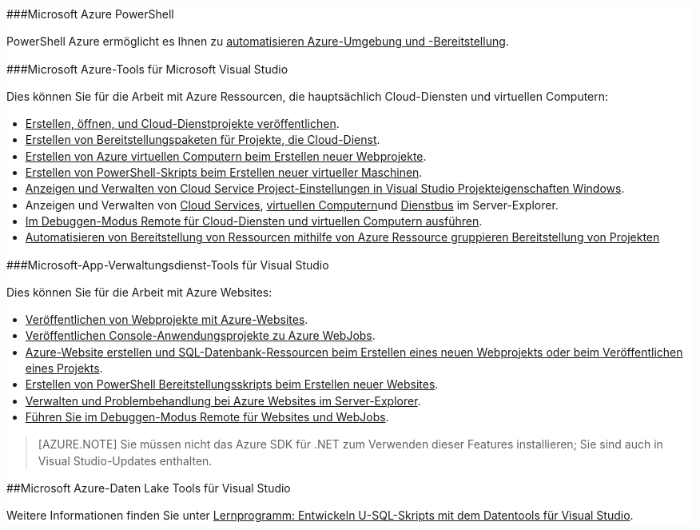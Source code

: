 ###<a name="a-idpsamicrosoft-azure-powershell"></a><a id="ps"></a>Microsoft Azure PowerShell

PowerShell Azure ermöglicht es Ihnen zu [automatisieren Azure-Umgebung und -Bereitstellung](http://www.asp.net/aspnet/overview/developing-apps-with-windows-azure/building-real-world-cloud-apps-with-windows-azure/automate-everything).

###<a name="a-idtoolsamicrosoft-azure-tools-for-microsoft-visual-studio"></a><a id="tools"></a>Microsoft Azure-Tools für Microsoft Visual Studio

Dies können Sie für die Arbeit mit Azure Ressourcen, die hauptsächlich Cloud-Diensten und virtuellen Computern:

* [Erstellen, öffnen, und Cloud-Dienstprojekte veröffentlichen](cloud-services/cloud-services-dotnet-get-started.md).
* [Erstellen von Bereitstellungspaketen für Projekte, die Cloud-Dienst](http://msdn.microsoft.com/library/ff683672.aspx).
* [Erstellen von Azure virtuellen Computern beim Erstellen neuer Webprojekte](virtual-machines/virtual-machines-windows-classic-web-app-visual-studio.md).
* [Erstellen von PowerShell-Skripts beim Erstellen neuer virtueller Maschinen](http://msdn.microsoft.com/library/dn642480.aspx).
* [Anzeigen und Verwalten von Cloud Service Project-Einstellungen in Visual Studio Projekteigenschaften Windows](http://msdn.microsoft.com/library/ee405486.aspx).
* Anzeigen und Verwalten von [Cloud Services](http://msdn.microsoft.com/library/ff683675.aspx), [virtuellen Computern](http://msdn.microsoft.com/library/jj131259.aspx)und [Dienstbus](http://msdn.microsoft.com/library/jj149828.aspx) im Server-Explorer.
* [Im Debuggen-Modus Remote für Cloud-Diensten und virtuellen Computern ausführen](http://msdn.microsoft.com/library/ff683670.aspx).
* [Automatisieren von Bereitstellung von Ressourcen mithilfe von Azure Ressource gruppieren Bereitstellung von Projekten](https://msdn.microsoft.com/library/dn872471.aspx)

###<a name="a-idwteamicrosoft-app-service-tools-for-visual-studio"></a><a id="wte"></a>Microsoft-App-Verwaltungsdienst-Tools für Visual Studio

Dies können Sie für die Arbeit mit Azure Websites:

* [Veröffentlichen von Webprojekte mit Azure-Websites](app-service-web/web-sites-dotnet-get-started.md).
* [Veröffentlichen Console-Anwendungsprojekte zu Azure WebJobs](app-service-web/websites-dotnet-deploy-webjobs.md).
* [Azure-Website erstellen und SQL-Datenbank-Ressourcen beim Erstellen eines neuen Webprojekts oder beim Veröffentlichen eines Projekts](app-service-web/web-sites-dotnet-deploy-aspnet-mvc-app-membership-oauth-sql-database.md).
* [Erstellen von PowerShell Bereitstellungsskripts beim Erstellen neuer Websites](http://msdn.microsoft.com/library/dn642480.aspx).
* [Verwalten und Problembehandlung bei Azure Websites im Server-Explorer](app-service-web/web-sites-dotnet-troubleshoot-visual-studio.md#sitemanagement).
* [Führen Sie im Debuggen-Modus Remote für Websites und WebJobs](app-service-web/web-sites-dotnet-troubleshoot-visual-studio.md#remotedebug).

>[AZURE.NOTE] Sie müssen nicht das Azure SDK für .NET zum Verwenden dieser Features installieren; Sie sind auch in Visual Studio-Updates enthalten.

##<a name="a-iddatalakeamicrosoft-azure-data-lake-tools-for-visual-studio"></a><a id="datalake"></a>Microsoft Azure-Daten Lake Tools für Visual Studio

Weitere Informationen finden Sie unter [Lernprogramm: Entwickeln U-SQL-Skripts mit dem Datentools für Visual Studio](data-lake-analytics/data-lake-analytics-data-lake-tools-get-started.md).
